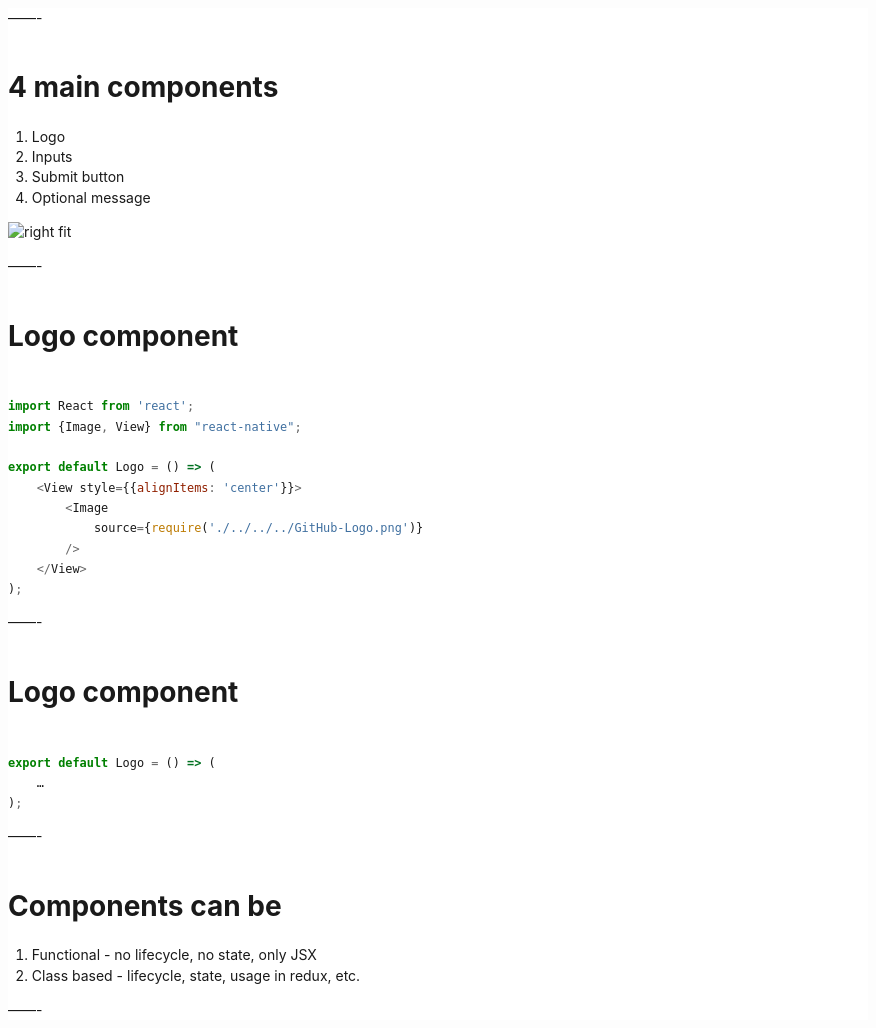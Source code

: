 ——-

# 4 main components 

1. Logo
2. Inputs
3. Submit button
4. Optional message 

![right fit](github.png)

——-

# Logo component 

```js

import React from 'react';
import {Image, View} from "react-native";

export default Logo = () => (
    <View style={{alignItems: 'center'}}>
        <Image
            source={require('./../../../GitHub-Logo.png')}
        />
    </View>
);

``` 

——-

# Logo component 

```js

export default Logo = () => (
    …
);

``` 

——-

# Components can be 

1. Functional - no lifecycle, no state, only JSX
2. Class based - lifecycle, state, usage in redux, etc.

——-
